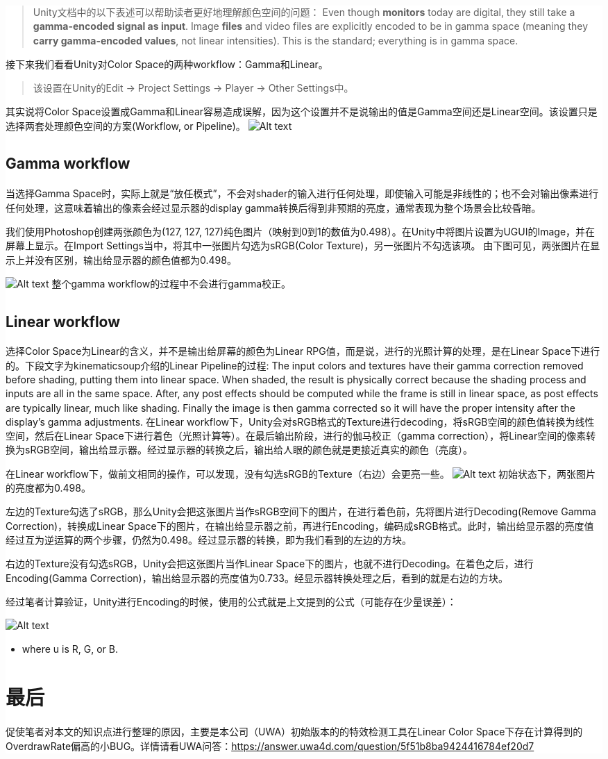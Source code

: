> Unity文档中的以下表述可以帮助读者更好地理解颜色空间的问题：
> Even though **monitors** today are digital, they still take a **gamma-encoded signal as input**. Image **files** and video files are explicitly encoded to be in gamma space (meaning they **carry gamma-encoded values**, not linear intensities). This is the standard; everything is in gamma space.

接下来我们看看Unity对Color Space的两种workflow：Gamma和Linear。
> 该设置在Unity的Edit -> Project Settings -> Player -> Other Settings中。

其实说将Color Space设置成Gamma和Linear容易造成误解，因为这个设置并不是说输出的值是Gamma空间还是Linear空间。该设置只是选择两套处理颜色空间的方案(Workflow, or Pipeline)。
![Alt text](./An+image+comparing+gamma+and+linear+pipelines.png)


## Gamma workflow
 当选择Gamma Space时，实际上就是“放任模式”，不会对shader的输入进行任何处理，即使输入可能是非线性的；也不会对输出像素进行任何处理，这意味着输出的像素会经过显示器的display gamma转换后得到非预期的亮度，通常表现为整个场景会比较昏暗。

我们使用Photoshop创建两张颜色为(127, 127, 127)纯色图片（映射到0到1的数值为0.498）。在Unity中将图片设置为UGUI的Image，并在屏幕上显示。在Import Settings当中，将其中一张图片勾选为sRGB(Color Texture)，另一张图片不勾选该项。
由下图可见，两张图片在显示上并没有区别，输出给显示器的颜色值都为0.498。

![Alt text](./1.png)
整个gamma workflow的过程中不会进行gamma校正。

##  Linear workflow
选择Color Space为Linear的含义，并不是输出给屏幕的颜色为Linear RPG值，而是说，进行的光照计算的处理，是在Linear Space下进行的。下段文字为kinematicsoup介绍的Linear Pipeline的过程:
The input colors and textures have their gamma correction removed before shading, putting them into linear space. When shaded, the result is physically correct because the shading process and inputs are all in the same space. After, any post effects should be computed while the frame is still in linear space, as post effects are typically linear, much like shading. Finally the image is then gamma corrected so it will have the proper intensity after the display’s gamma adjustments.
在Linear workflow下，Unity会对sRGB格式的Texture进行decoding，将sRGB空间的颜色值转换为线性空间，然后在Linear Space下进行着色（光照计算等）。在最后输出阶段，进行的伽马校正（gamma correction），将Linear空间的像素转换为sRGB空间，输出给显示器。经过显示器的转换之后，输出给人眼的颜色就是更接近真实的颜色（亮度）。

在Linear workflow下，做前文相同的操作，可以发现，没有勾选sRGB的Texture（右边）会更亮一些。
![Alt text](./QQ截图20200906041147.png)
初始状态下，两张图片的亮度都为0.498。

左边的Texture勾选了sRGB，那么Unity会把这张图片当作sRGB空间下的图片，在进行着色前，先将图片进行Decoding(Remove Gamma Correction)，转换成Linear Space下的图片，在输出给显示器之前，再进行Encoding，编码成sRGB格式。此时，输出给显示器的亮度值经过互为逆运算的两个步骤，仍然为0.498。经过显示器的转换，即为我们看到的左边的方块。

右边的Texture没有勾选sRGB，Unity会把这张图片当作Linear Space下的图片，也就不进行Decoding。在着色之后，进行Encoding(Gamma Correction)，输出给显示器的亮度值为0.733。经显示器转换处理之后，看到的就是右边的方块。

经过笔者计算验证，Unity进行Encoding的时候，使用的公式就是上文提到的公式（可能存在少量误差）：

![Alt text](./1599332150051.png)
* where u is R, G, or B.

# 最后
促使笔者对本文的知识点进行整理的原因，主要是本公司（UWA）初始版本的的特效检测工具在Linear Color Space下存在计算得到的OverdrawRate偏高的小BUG。详情请看UWA问答：https://answer.uwa4d.com/question/5f51b8ba9424416784ef20d7
